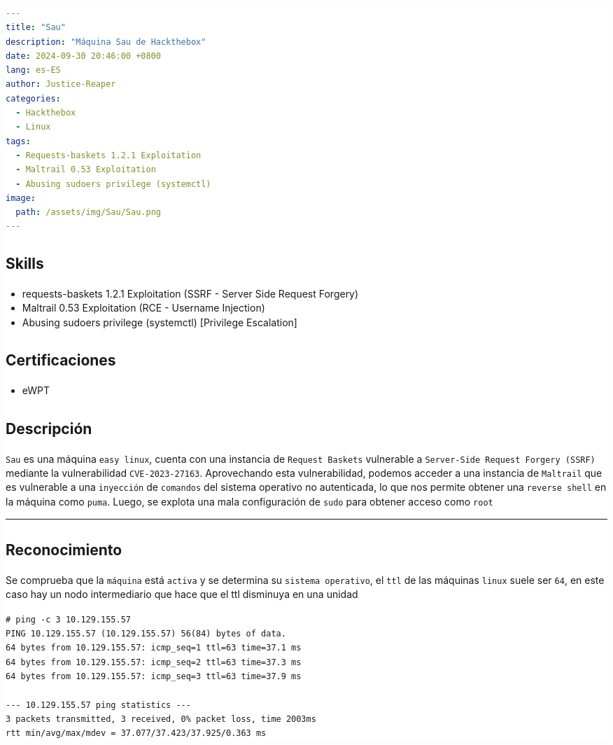 ```yaml
---
title: "Sau"
description: "Máquina Sau de Hackthebox"
date: 2024-09-30 20:46:00 +0800
lang: es-ES
author: Justice-Reaper
categories:
  - Hackthebox
  - Linux
tags:
  - Requests-baskets 1.2.1 Exploitation
  - Maltrail 0.53 Exploitation
  - Abusing sudoers privilege (systemctl)
image:
  path: /assets/img/Sau/Sau.png
---
```


## Skills

- requests-baskets 1.2.1 Exploitation (SSRF - Server Side Request Forgery)
- Maltrail 0.53 Exploitation (RCE - Username Injection)
- Abusing sudoers privilege (systemctl) [Privilege Escalation]
  
## Certificaciones

- eWPT
  
## Descripción

`Sau` es una máquina `easy linux`, cuenta con una instancia de `Request Baskets` vulnerable a `Server-Side Request Forgery (SSRF)` mediante la vulnerabilidad `CVE-2023-27163`. Aprovechando esta vulnerabilidad, podemos acceder a una instancia de `Maltrail` que es vulnerable a una `inyección` de `comandos` del sistema operativo no autenticada, lo que nos permite obtener una `reverse shell` en la máquina como `puma`. Luego, se explota una mala configuración de `sudo` para obtener acceso como `root`

---

## Reconocimiento

Se comprueba que la `máquina` está `activa` y se determina su `sistema operativo`, el `ttl` de las máquinas `linux` suele ser `64`, en este caso hay un nodo intermediario que hace que el ttl disminuya en una unidad

```
# ping -c 3 10.129.155.57
PING 10.129.155.57 (10.129.155.57) 56(84) bytes of data.
64 bytes from 10.129.155.57: icmp_seq=1 ttl=63 time=37.1 ms
64 bytes from 10.129.155.57: icmp_seq=2 ttl=63 time=37.3 ms
64 bytes from 10.129.155.57: icmp_seq=3 ttl=63 time=37.9 ms

--- 10.129.155.57 ping statistics ---
3 packets transmitted, 3 received, 0% packet loss, time 2003ms
rtt min/avg/max/mdev = 37.077/37.423/37.925/0.363 ms
```

